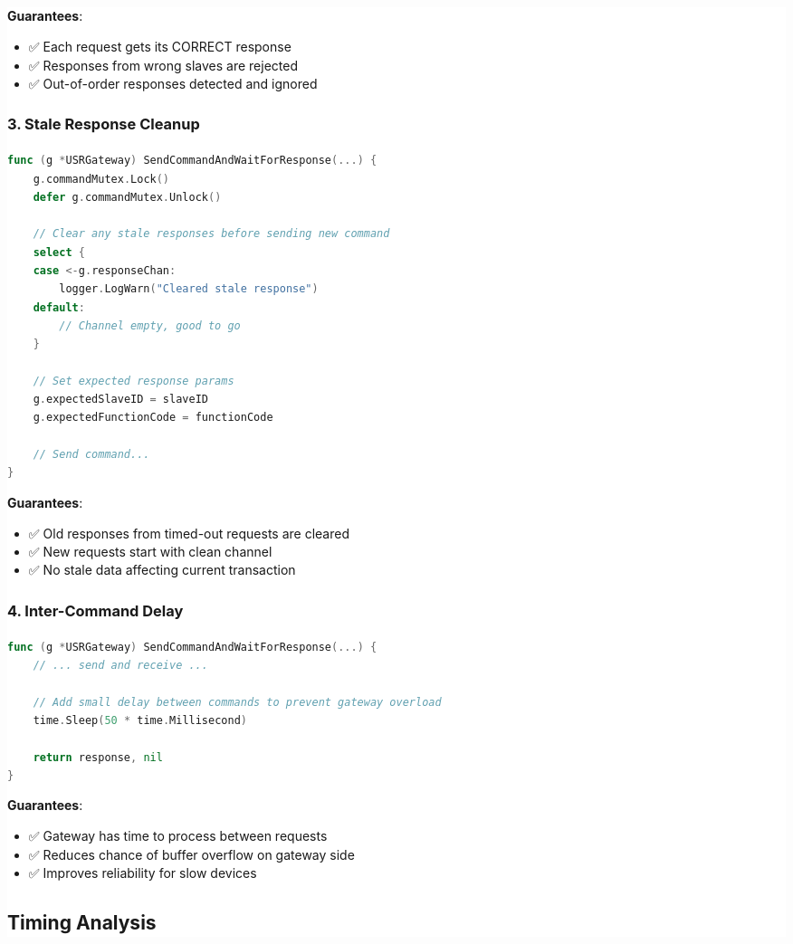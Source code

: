 **Guarantees**:
- ✅ Each request gets its CORRECT response
- ✅ Responses from wrong slaves are rejected
- ✅ Out-of-order responses detected and ignored

### 3. Stale Response Cleanup

```go
func (g *USRGateway) SendCommandAndWaitForResponse(...) {
    g.commandMutex.Lock()
    defer g.commandMutex.Unlock()
    
    // Clear any stale responses before sending new command
    select {
    case <-g.responseChan:
        logger.LogWarn("Cleared stale response")
    default:
        // Channel empty, good to go
    }
    
    // Set expected response params
    g.expectedSlaveID = slaveID
    g.expectedFunctionCode = functionCode
    
    // Send command...
}
```

**Guarantees**:
- ✅ Old responses from timed-out requests are cleared
- ✅ New requests start with clean channel
- ✅ No stale data affecting current transaction

### 4. Inter-Command Delay

```go
func (g *USRGateway) SendCommandAndWaitForResponse(...) {
    // ... send and receive ...
    
    // Add small delay between commands to prevent gateway overload
    time.Sleep(50 * time.Millisecond)
    
    return response, nil
}
```

**Guarantees**:
- ✅ Gateway has time to process between requests
- ✅ Reduces chance of buffer overflow on gateway side
- ✅ Improves reliability for slow devices

## Timing Analysis
